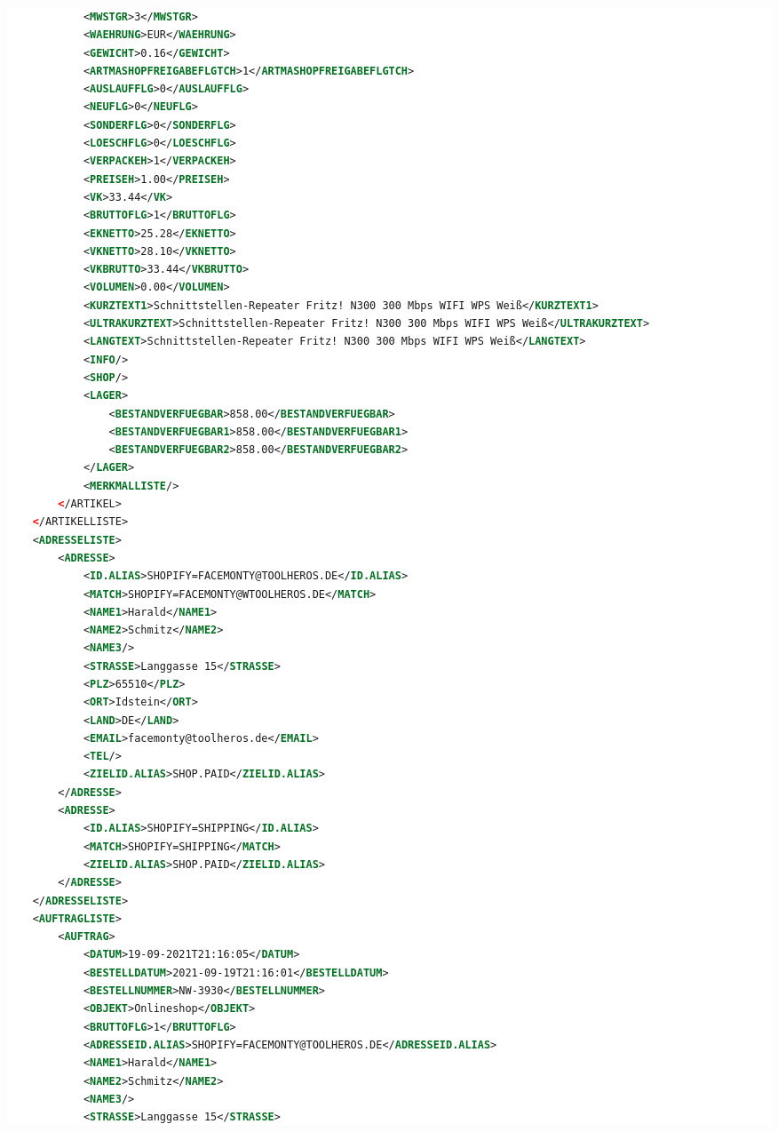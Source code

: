```xml
			<MWSTGR>3</MWSTGR>
			<WAEHRUNG>EUR</WAEHRUNG>
			<GEWICHT>0.16</GEWICHT>
			<ARTMASHOPFREIGABEFLGTCH>1</ARTMASHOPFREIGABEFLGTCH>
			<AUSLAUFFLG>0</AUSLAUFFLG>
			<NEUFLG>0</NEUFLG>
			<SONDERFLG>0</SONDERFLG>
			<LOESCHFLG>0</LOESCHFLG>
			<VERPACKEH>1</VERPACKEH>
			<PREISEH>1.00</PREISEH>
			<VK>33.44</VK>
			<BRUTTOFLG>1</BRUTTOFLG>
			<EKNETTO>25.28</EKNETTO>
			<VKNETTO>28.10</VKNETTO>
			<VKBRUTTO>33.44</VKBRUTTO>
			<VOLUMEN>0.00</VOLUMEN>
			<KURZTEXT1>Schnittstellen-Repeater Fritz! N300 300 Mbps WIFI WPS Weiß</KURZTEXT1>
			<ULTRAKURZTEXT>Schnittstellen-Repeater Fritz! N300 300 Mbps WIFI WPS Weiß</ULTRAKURZTEXT>
			<LANGTEXT>Schnittstellen-Repeater Fritz! N300 300 Mbps WIFI WPS Weiß</LANGTEXT>
			<INFO/>
			<SHOP/>
			<LAGER>
				<BESTANDVERFUEGBAR>858.00</BESTANDVERFUEGBAR>
				<BESTANDVERFUEGBAR1>858.00</BESTANDVERFUEGBAR1>
				<BESTANDVERFUEGBAR2>858.00</BESTANDVERFUEGBAR2>
			</LAGER>
			<MERKMALLISTE/>
		</ARTIKEL>
	</ARTIKELLISTE>
	<ADRESSELISTE>
		<ADRESSE>
			<ID.ALIAS>SHOPIFY=FACEMONTY@TOOLHEROS.DE</ID.ALIAS>
			<MATCH>SHOPIFY=FACEMONTY@WTOOLHEROS.DE</MATCH>
			<NAME1>Harald</NAME1>
			<NAME2>Schmitz</NAME2>
			<NAME3/>
			<STRASSE>Langgasse 15</STRASSE>
			<PLZ>65510</PLZ>
			<ORT>Idstein</ORT>
			<LAND>DE</LAND>
			<EMAIL>facemonty@toolheros.de</EMAIL>
			<TEL/>
			<ZIELID.ALIAS>SHOP.PAID</ZIELID.ALIAS>
		</ADRESSE>
		<ADRESSE>
			<ID.ALIAS>SHOPIFY=SHIPPING</ID.ALIAS>
			<MATCH>SHOPIFY=SHIPPING</MATCH>
			<ZIELID.ALIAS>SHOP.PAID</ZIELID.ALIAS>
		</ADRESSE>
	</ADRESSELISTE>
	<AUFTRAGLISTE>
		<AUFTRAG>
			<DATUM>19-09-2021T21:16:05</DATUM>
			<BESTELLDATUM>2021-09-19T21:16:01</BESTELLDATUM>
			<BESTELLNUMMER>NW-3930</BESTELLNUMMER>
			<OBJEKT>Onlineshop</OBJEKT>
			<BRUTTOFLG>1</BRUTTOFLG>
			<ADRESSEID.ALIAS>SHOPIFY=FACEMONTY@TOOLHEROS.DE</ADRESSEID.ALIAS>
			<NAME1>Harald</NAME1>
			<NAME2>Schmitz</NAME2>
			<NAME3/>
			<STRASSE>Langgasse 15</STRASSE>
```